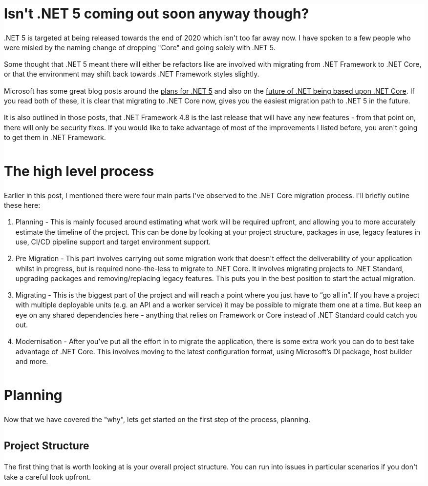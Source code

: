 # Isn't .NET 5 coming out soon anyway though?

.NET 5 is targeted at being released towards the end of 2020 which isn't too far away now. I have spoken to a few people who were misled by the naming change of dropping "Core" and going solely with .NET 5.

Some thought that .NET 5 meant there will either be refactors like are involved with migrating from .NET Framework to .NET Core, or that the environment may shift back towards .NET Framework styles slightly.

Microsoft has some great blog posts around the [plans for .NET 5](https://devblogs.microsoft.com/dotnet/introducing-net-5/) and also on the [future of .NET being based upon .NET Core](https://devblogs.microsoft.com/dotnet/net-core-is-the-future-of-net/). If you read both of these, it is clear that migrating to .NET Core now, gives you the easiest migration path to .NET 5 in the future.

It is also outlined in those posts, that .NET Framework 4.8 is the last release that will have any new features - from that point on, there will only be security fixes. If you would like to take advantage of most of the improvements I listed before, you aren't going to get them in .NET Framework.

# The high level process

Earlier in this post, I mentioned there were four main parts I've observed to the .NET Core migration process. I'll briefly outline these here:

1. Planning - This is mainly focused around estimating what work will be required upfront, and allowing you to more accurately estimate the timeline of the project. This can be done by looking at your project structure, packages in use, legacy features in use, CI/CD pipeline support and target environment support.
    
1. Pre Migration - This part involves carrying out some migration work that doesn't effect the deliverability of your application whilst in progress, but is required none-the-less to migrate to .NET Core. It involves migrating projects to .NET Standard, upgrading packages and removing/replacing legacy features. This puts you in the best position to start the actual migration.

1. Migrating - This is the biggest part of the project and will reach a point where you just have to “go all in”. If you have a project with multiple deployable units (e.g. an API and a worker service) it may be possible to migrate them one at a time. But keep an eye on any shared dependencies here - anything that relies on Framework or Core instead of .NET Standard could catch you out.
    
1. Modernisation - After you’ve put all the effort in to migrate the application, there is some extra work you can do to best take advantage of .NET Core. This involves moving to the latest configuration format, using Microsoft’s DI package, host builder and more.

# Planning

Now that we have covered the "why", lets get started on the first step of the process, planning.

## Project Structure

The first thing that is worth looking at is your overall project structure. You can run into issues in particular scenarios if you don't take a careful look upfront.
